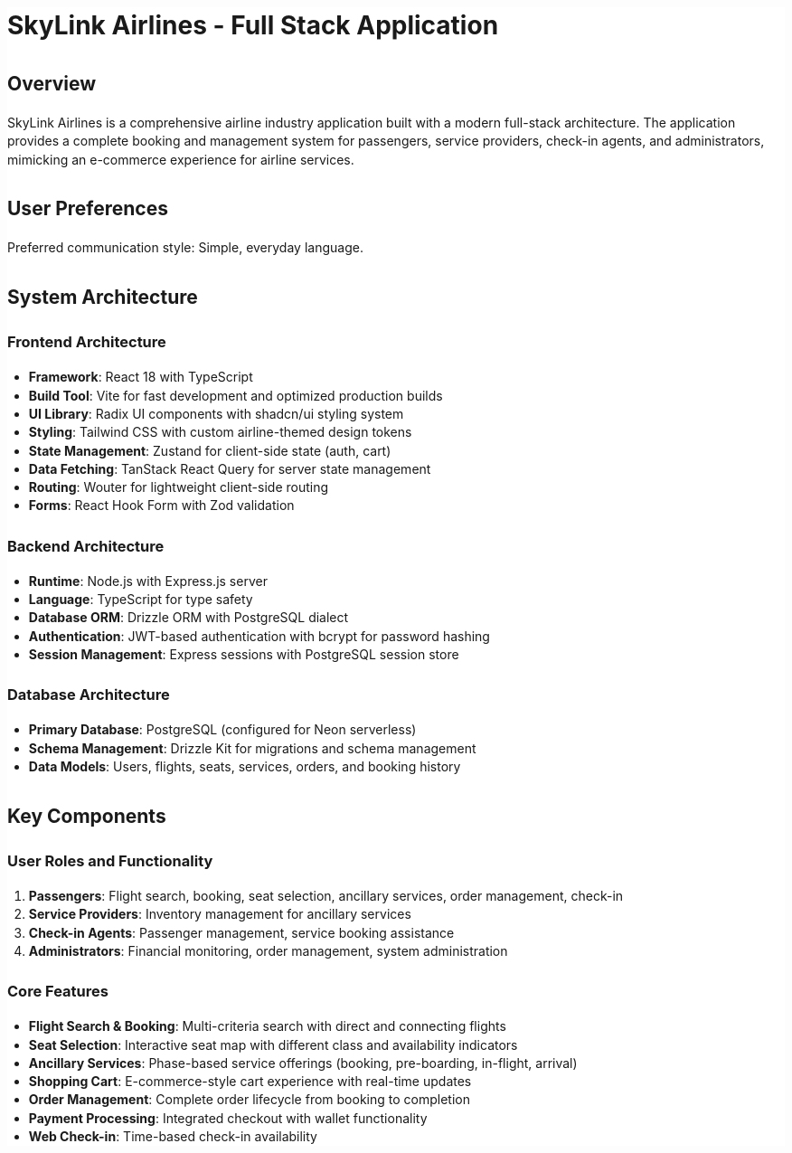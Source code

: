 # SkyLink Airlines - Full Stack Application

## Overview

SkyLink Airlines is a comprehensive airline industry application built with a modern full-stack architecture. The application provides a complete booking and management system for passengers, service providers, check-in agents, and administrators, mimicking an e-commerce experience for airline services.

## User Preferences

Preferred communication style: Simple, everyday language.

## System Architecture

### Frontend Architecture
- **Framework**: React 18 with TypeScript
- **Build Tool**: Vite for fast development and optimized production builds
- **UI Library**: Radix UI components with shadcn/ui styling system
- **Styling**: Tailwind CSS with custom airline-themed design tokens
- **State Management**: Zustand for client-side state (auth, cart)
- **Data Fetching**: TanStack React Query for server state management
- **Routing**: Wouter for lightweight client-side routing
- **Forms**: React Hook Form with Zod validation

### Backend Architecture
- **Runtime**: Node.js with Express.js server
- **Language**: TypeScript for type safety
- **Database ORM**: Drizzle ORM with PostgreSQL dialect
- **Authentication**: JWT-based authentication with bcrypt for password hashing
- **Session Management**: Express sessions with PostgreSQL session store

### Database Architecture
- **Primary Database**: PostgreSQL (configured for Neon serverless)
- **Schema Management**: Drizzle Kit for migrations and schema management
- **Data Models**: Users, flights, seats, services, orders, and booking history

## Key Components

### User Roles and Functionality
1. **Passengers**: Flight search, booking, seat selection, ancillary services, order management, check-in
2. **Service Providers**: Inventory management for ancillary services
3. **Check-in Agents**: Passenger management, service booking assistance
4. **Administrators**: Financial monitoring, order management, system administration

### Core Features
- **Flight Search & Booking**: Multi-criteria search with direct and connecting flights
- **Seat Selection**: Interactive seat map with different class and availability indicators
- **Ancillary Services**: Phase-based service offerings (booking, pre-boarding, in-flight, arrival)
- **Shopping Cart**: E-commerce-style cart experience with real-time updates
- **Order Management**: Complete order lifecycle from booking to completion
- **Payment Processing**: Integrated checkout with wallet functionality
- **Web Check-in**: Time-based check-in availability
